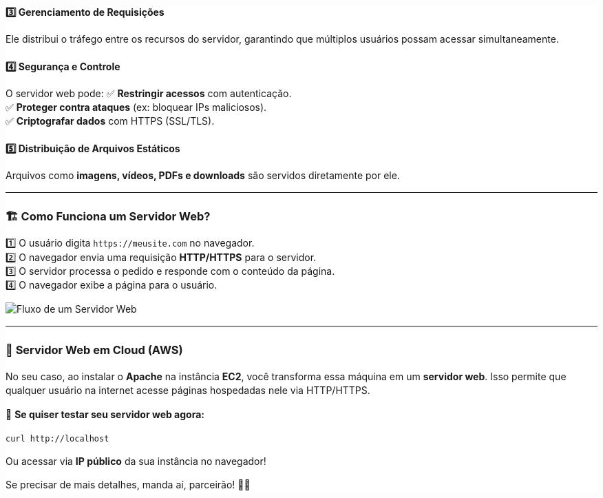 #### 3️⃣ **Gerenciamento de Requisições**  
Ele distribui o tráfego entre os recursos do servidor, garantindo que múltiplos usuários possam acessar simultaneamente.  

#### 4️⃣ **Segurança e Controle**  
O servidor web pode:
✅ **Restringir acessos** com autenticação.  
✅ **Proteger contra ataques** (ex: bloquear IPs maliciosos).  
✅ **Criptografar dados** com HTTPS (SSL/TLS).  

#### 5️⃣ **Distribuição de Arquivos Estáticos**  
Arquivos como **imagens, vídeos, PDFs e downloads** são servidos diretamente por ele.  

---

### 🏗️ **Como Funciona um Servidor Web?**
1️⃣ O usuário digita `https://meusite.com` no navegador.  
2️⃣ O navegador envia uma requisição **HTTP/HTTPS** para o servidor.  
3️⃣ O servidor processa o pedido e responde com o conteúdo da página.  
4️⃣ O navegador exibe a página para o usuário.  

![Fluxo de um Servidor Web](https://upload.wikimedia.org/wikipedia/commons/thumb/5/57/Basic_web_connection.svg/500px-Basic_web_connection.svg.png)  

---

### 🚀 **Servidor Web em Cloud (AWS)**
No seu caso, ao instalar o **Apache** na instância **EC2**, você transforma essa máquina em um **servidor web**. Isso permite que qualquer usuário na internet acesse páginas hospedadas nele via HTTP/HTTPS.  

📌 **Se quiser testar seu servidor web agora:**  
```bash
curl http://localhost
```
Ou acessar via **IP público** da sua instância no navegador!  

Se precisar de mais detalhes, manda aí, parceirão! 🚀🔥

